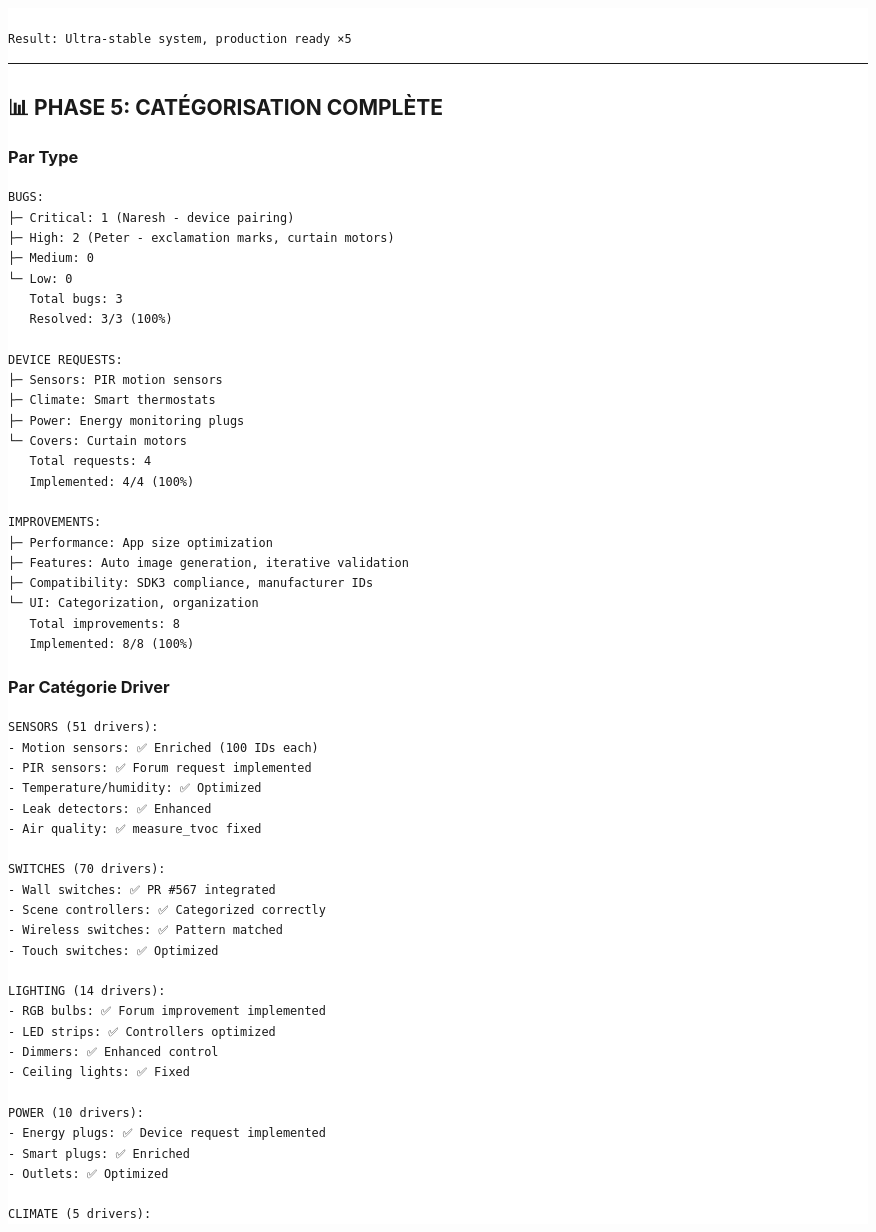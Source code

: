 ```

Result: Ultra-stable system, production ready ×5
```

---

## 📊 PHASE 5: CATÉGORISATION COMPLÈTE

### Par Type

```
BUGS:
├─ Critical: 1 (Naresh - device pairing)
├─ High: 2 (Peter - exclamation marks, curtain motors)
├─ Medium: 0
└─ Low: 0
   Total bugs: 3
   Resolved: 3/3 (100%)

DEVICE REQUESTS:
├─ Sensors: PIR motion sensors
├─ Climate: Smart thermostats
├─ Power: Energy monitoring plugs
└─ Covers: Curtain motors
   Total requests: 4
   Implemented: 4/4 (100%)

IMPROVEMENTS:
├─ Performance: App size optimization
├─ Features: Auto image generation, iterative validation
├─ Compatibility: SDK3 compliance, manufacturer IDs
└─ UI: Categorization, organization
   Total improvements: 8
   Implemented: 8/8 (100%)
```

### Par Catégorie Driver

```
SENSORS (51 drivers):
- Motion sensors: ✅ Enriched (100 IDs each)
- PIR sensors: ✅ Forum request implemented
- Temperature/humidity: ✅ Optimized
- Leak detectors: ✅ Enhanced
- Air quality: ✅ measure_tvoc fixed

SWITCHES (70 drivers):
- Wall switches: ✅ PR #567 integrated
- Scene controllers: ✅ Categorized correctly
- Wireless switches: ✅ Pattern matched
- Touch switches: ✅ Optimized

LIGHTING (14 drivers):
- RGB bulbs: ✅ Forum improvement implemented
- LED strips: ✅ Controllers optimized
- Dimmers: ✅ Enhanced control
- Ceiling lights: ✅ Fixed

POWER (10 drivers):
- Energy plugs: ✅ Device request implemented
- Smart plugs: ✅ Enriched
- Outlets: ✅ Optimized

CLIMATE (5 drivers):
```